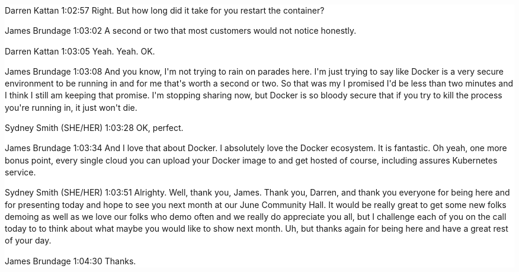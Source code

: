 Darren Kattan   1:02:57
Right.
But how long did it take for you restart the container?

James Brundage   1:03:02
A second or two that most customers would not notice honestly.

Darren Kattan   1:03:05
Yeah.
Yeah. OK.

James Brundage   1:03:08
And you know, I'm not trying to rain on parades here.
I'm just trying to say like Docker is a very secure environment to be running in and for me that's worth a second or two.
So that was my I promised I'd be less than two minutes and I think I still am keeping that promise.
I'm stopping sharing now, but Docker is so bloody secure that if you try to kill the process you're running in, it just won't die.

Sydney Smith (SHE/HER)   1:03:28
OK, perfect.

James Brundage   1:03:34
And I love that about Docker.
I absolutely love the Docker ecosystem.
It is fantastic.
Oh yeah, one more bonus point, every single cloud you can upload your Docker image to and get hosted of course, including assures Kubernetes service.

Sydney Smith (SHE/HER)   1:03:51
Alrighty.
Well, thank you, James.
Thank you, Darren, and thank you everyone for being here and for presenting today and hope to see you next month at our June Community Hall.
It would be really great to get some new folks demoing as well as we love our folks who demo often and we really do appreciate you all, but I challenge each of you on the call today to to think about what maybe you would like to show next month.
Uh, but thanks again for being here and have a great rest of your day.

James Brundage   1:04:30
Thanks.
